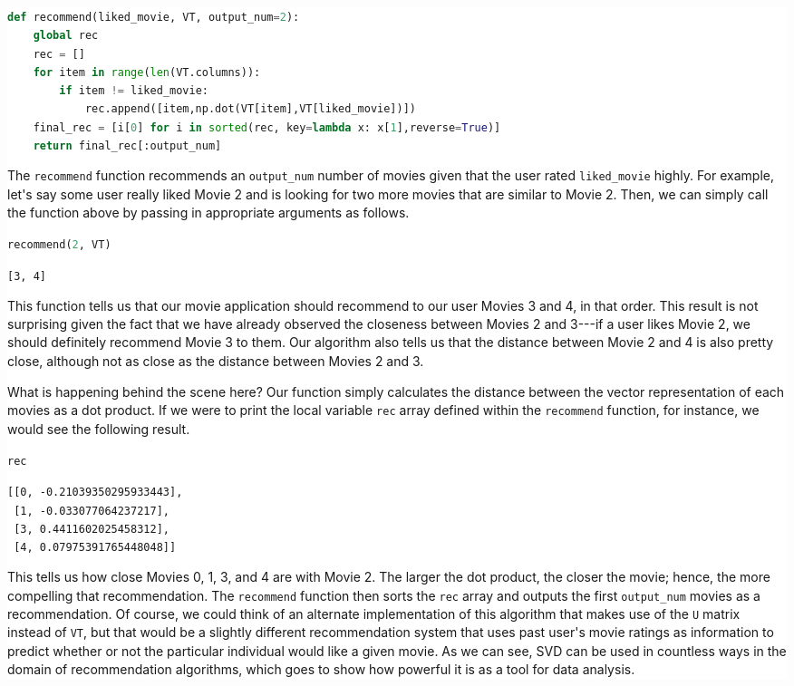 
```python
def recommend(liked_movie, VT, output_num=2):
    global rec
    rec = []
    for item in range(len(VT.columns)):
        if item != liked_movie:
            rec.append([item,np.dot(VT[item],VT[liked_movie])])
    final_rec = [i[0] for i in sorted(rec, key=lambda x: x[1],reverse=True)]
    return final_rec[:output_num]
```

The `recommend` function recommends an `output_num` number of movies given that the user rated `liked_movie` highly. For example, let's say some user really liked Movie 2 and is looking for two more movies that are similar to Movie 2. Then, we can simply call the function above by passing in appropriate arguments as follows.


```python
recommend(2, VT)
```




    [3, 4]



This function tells us that our movie application should recommend to our user Movies 3 and 4, in that order. This result is not surprising given the fact that we have already observed the closeness between Movies 2 and 3---if a user likes Movie 2, we should definitely recommend Movie 3 to them. Our algorithm also tells us that the distance between Movie 2 and 4 is also pretty close, although not as close as the distance between Movies 2 and 3. 

What is happening behind the scene here? Our function simply calculates the distance between the vector representation of each movies as a dot product. If we were to print the local variable `rec` array defined within the `recommend` function, for instance, we would see the following result.


```python
rec
```




    [[0, -0.21039350295933443],
     [1, -0.033077064237217],
     [3, 0.4411602025458312],
     [4, 0.07975391765448048]]



This tells us how close Movies 0, 1, 3, and 4 are with Movie 2. The larger the dot product, the closer the movie; hence, the more compelling that recommendation. The `recommend` function then sorts the `rec` array and outputs the first `output_num` movies as a recommendation. Of course, we could think of an alternate implementation of this algorithm that makes use of the `U` matrix instead of `VT`, but that would be a slightly different recommendation system that uses past user's movie ratings as information to predict whether or not the particular individual would like a given movie. As we can see, SVD can be used in countless ways in the domain of recommendation algorithms, which goes to show how powerful it is as a tool for data analysis.


[singular value decomposition]: https://en.wikipedia.org/wiki/Singular_value_decomposition
[previous post]: https://jaketae.github.io/study/markov-chain/
[eigendecomposition]: https://en.wikipedia.org/wiki/Eigendecomposition_of_a_matrix
[eigenvalues and eigenvectors]: https://en.wikipedia.org/wiki/Eigenvalues_and_eigenvectors 
[this post]: http://zwmiller.com/projects/simple_recommender.html